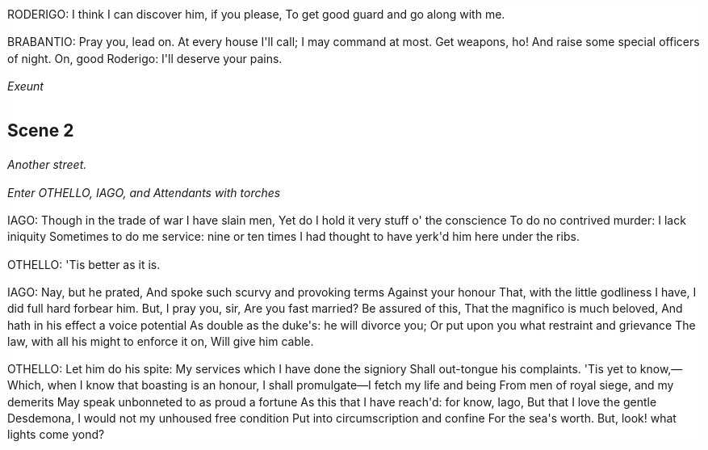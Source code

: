 
RODERIGO:  I think I can discover him, if you please,
 To get good guard and go along with me.
   

BRABANTIO:  Pray you, lead on. At every house I'll call;
 I may command at most. Get weapons, ho!
 And raise some special officers of night.
 On, good Roderigo: I'll deserve your pains.
   

*Exeunt*    

 
## Scene 2

  *Another street.*  

*Enter OTHELLO, IAGO, and Attendants with torches*   

IAGO:  Though in the trade of war I have slain men,
 Yet do I hold it very stuff o' the conscience
 To do no contrived murder: I lack iniquity
 Sometimes to do me service: nine or ten times
 I had thought to have yerk'd him here under the ribs.
   

OTHELLO:  'Tis better as it is.
  

IAGO:  Nay, but he prated,
 And spoke such scurvy and provoking terms
 Against your honour
 That, with the little godliness I have,
 I did full hard forbear him. But, I pray you, sir,
 Are you fast married? Be assured of this,
 That the magnifico is much beloved,
 And hath in his effect a voice potential
 As double as the duke's: he will divorce you;
 Or put upon you what restraint and grievance
 The law, with all his might to enforce it on,
 Will give him cable.
   

OTHELLO:  Let him do his spite:
 My services which I have done the signiory
 Shall out-tongue his complaints. 'Tis yet to know,—
 Which, when I know that boasting is an honour,
 I shall promulgate—I fetch my life and being
 From men of royal siege, and my demerits
 May speak unbonneted to as proud a fortune
 As this that I have reach'd: for know, Iago,
 But that I love the gentle Desdemona,
 I would not my unhoused free condition
 Put into circumscription and confine
 For the sea's worth. But, look! what lights come yond?
   
